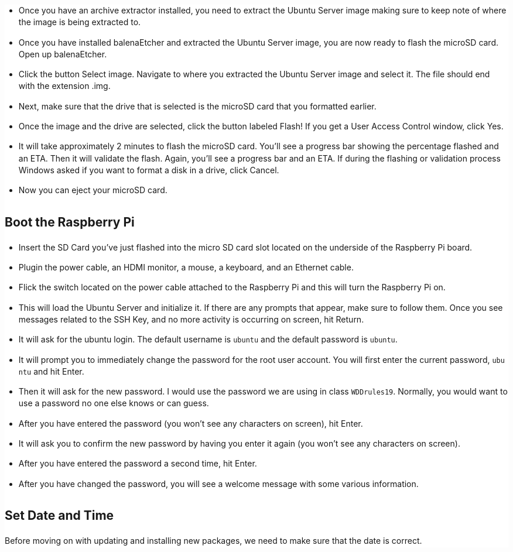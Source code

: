   - Once you have an archive extractor installed, you need to extract the Ubuntu Server image making sure to keep note of where the image is being extracted to.

- Once you have installed balenaEtcher and extracted the Ubuntu Server image, you are now ready to flash the microSD card.  Open up balenaEtcher.

- Click the button Select image.  Navigate to where you extracted the Ubuntu Server image and select it.  The file should end with the extension .img.

- Next, make sure that the drive that is selected is the microSD card that you formatted earlier.

- Once the image and the drive are selected, click the button labeled Flash!  If you get a User Access Control window, click Yes.

- It will take approximately 2 minutes to flash the microSD card.  You’ll see a progress bar showing the percentage flashed and an ETA.  Then it will validate the flash.  Again, you’ll see a progress bar and an ETA.  If during the flashing or validation process Windows asked if you want to format a disk in a drive, click Cancel.

- Now you can eject your microSD card.

## Boot the Raspberry Pi

- Insert the SD Card you’ve just flashed into the micro SD card slot located on the underside of the Raspberry Pi board.

- Plugin the power cable, an HDMI monitor, a mouse, a keyboard, and an Ethernet cable.

- Flick the switch located on the power cable attached to the Raspberry Pi and this will turn the Raspberry Pi on.

- This will load the Ubuntu Server and initialize it.  If there are any prompts that appear, make sure to follow them. Once you see messages related to the SSH Key, and no more activity is occurring on screen, hit Return.

- It will ask for the ubuntu login.  The default username is `ubuntu` and the default password is `ubuntu`.

- It will prompt you to immediately change the password for the root user account.  You will first enter the current password, `ubuntu` and hit Enter.

- Then it will ask for the new password.  I would use the password we are using in class `WDDrules19`.  Normally, you would want to use a password no one else knows or can guess.

- After you have entered the password (you won’t see any characters on screen), hit Enter.

- It will ask you to confirm the new password by having you enter it again (you won’t see any characters on screen).

- After you have entered the password a second time, hit Enter.

- After you have changed the password, you will see a welcome message with some various information.

## Set Date and Time

Before moving on with updating and installing new packages, we need to make sure that the date is correct.
